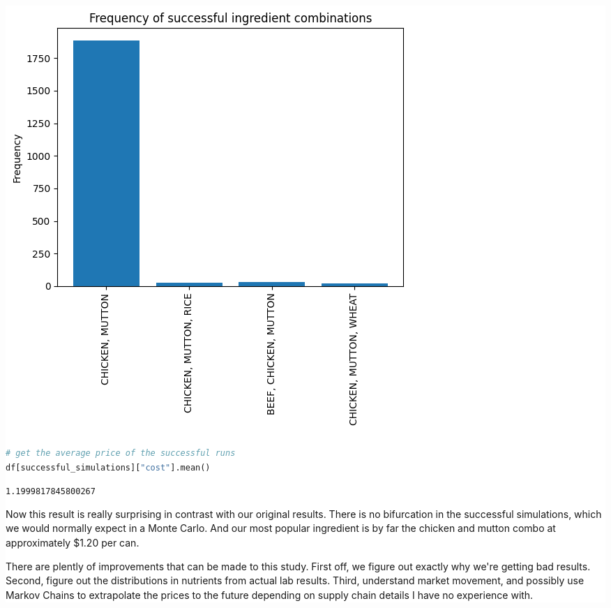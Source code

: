 ![png](blending_problem_files/blending_problem_29_0.png)
    



```python
# get the average price of the successful runs
df[successful_simulations]["cost"].mean()
```




    1.1999817845800267



Now this result is really surprising in contrast with our original results.
There is no bifurcation in the successful simulations, which we would normally expect in a Monte Carlo. 
And our most popular ingredient is by far the chicken and mutton combo at approximately \$1.20 per can.

There are plently of improvements that can be made to this study.
First off, we figure out exactly why we're getting bad results.
Second, figure out the distributions in nutrients from actual lab results.
Third, understand market movement, and possibly use Markov Chains to extrapolate the prices to the future depending on supply chain details I have no experience with.

